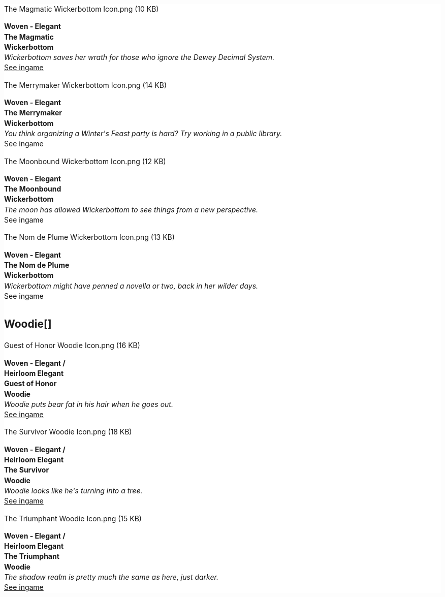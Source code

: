 The Magmatic Wickerbottom Icon.png (10 KB)

**Woven - Elegant  
The Magmatic  
Wickerbottom**  
*Wickerbottom saves her wrath for those who ignore the Dewey Decimal System.*  
[See ingame](/wiki/File:Wickerbottom_Magmatic.png "File:Wickerbottom Magmatic.png")

The Merrymaker Wickerbottom Icon.png (14 KB)

**Woven - Elegant  
The Merrymaker  
Wickerbottom**  
*You think organizing a Winter's Feast party is hard? Try working in a public library.*  
See ingame

The Moonbound Wickerbottom Icon.png (12 KB)

**Woven - Elegant  
The Moonbound  
Wickerbottom**  
*The moon has allowed Wickerbottom to see things from a new perspective.*  
See ingame

The Nom de Plume Wickerbottom Icon.png (13 KB)

**Woven - Elegant  
The Nom de Plume  
Wickerbottom**  
*Wickerbottom might have penned a novella or two, back in her wilder days.*  
See ingame

## Woodie[]

Guest of Honor Woodie Icon.png (16 KB)

**Woven - Elegant /  
Heirloom Elegant  
Guest of Honor  
Woodie**  
*Woodie puts bear fat in his hair when he goes out.*  
[See ingame](/wiki/File:Woodie_GoH.png "File:Woodie GoH.png")

The Survivor Woodie Icon.png (18 KB)

**Woven - Elegant /  
Heirloom Elegant  
The Survivor  
Woodie**  
*Woodie looks like he's turning into a tree.*  
[See ingame](/wiki/File:Woodie_Survivor.png "File:Woodie Survivor.png")

The Triumphant Woodie Icon.png (15 KB)

**Woven - Elegant /  
Heirloom Elegant  
The Triumphant  
Woodie**  
*The shadow realm is pretty much the same as here, just darker.*  
[See ingame](/wiki/File:Woodie_Shadow.png "File:Woodie Shadow.png")
